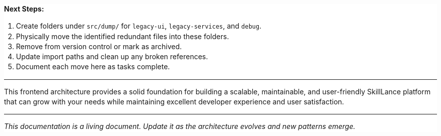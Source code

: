 
**Next Steps:**
1. Create folders under `src/dump/` for `legacy-ui`, `legacy-services`, and `debug`.
2. Physically move the identified redundant files into these folders.
3. Remove from version control or mark as archived.
4. Update import paths and clean up any broken references.
5. Document each move here as tasks complete.

---

This frontend architecture provides a solid foundation for building a scalable, maintainable, and user-friendly SkillLance platform that can grow with your needs while maintaining excellent developer experience and user satisfaction.

---

*This documentation is a living document. Update it as the architecture evolves and new patterns emerge.*
